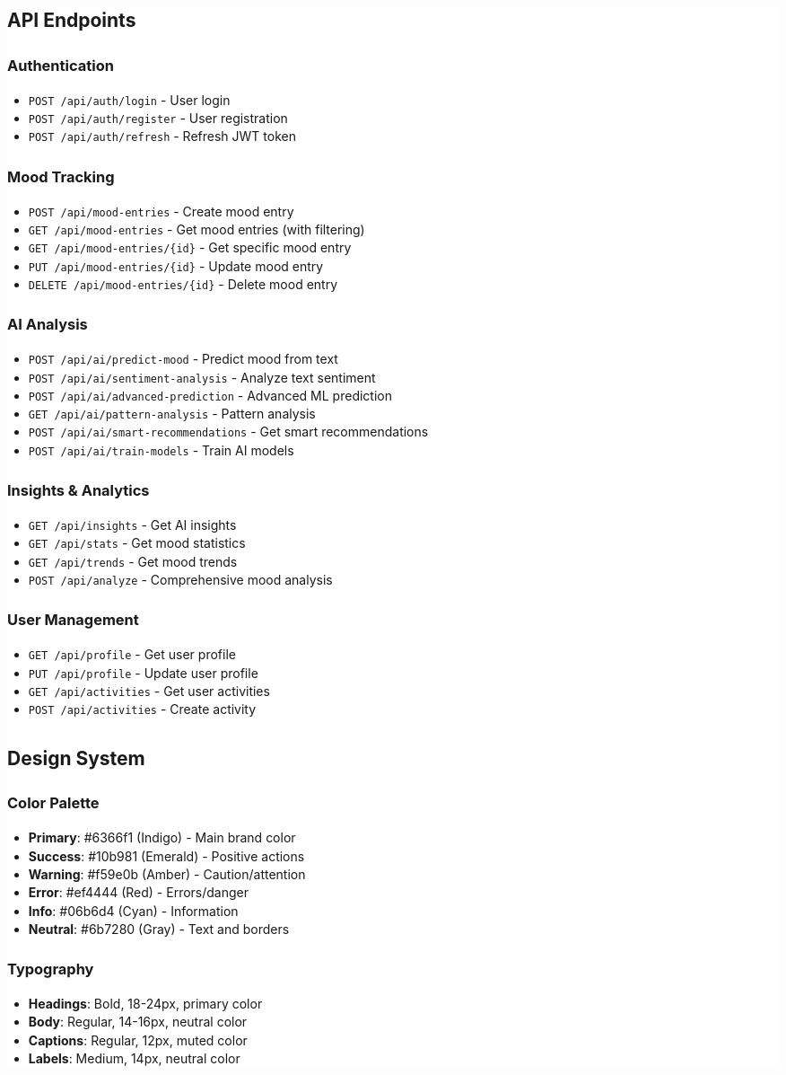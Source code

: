 ##  API Endpoints

### Authentication
- `POST /api/auth/login` - User login
- `POST /api/auth/register` - User registration
- `POST /api/auth/refresh` - Refresh JWT token

### Mood Tracking
- `POST /api/mood-entries` - Create mood entry
- `GET /api/mood-entries` - Get mood entries (with filtering)
- `GET /api/mood-entries/{id}` - Get specific mood entry
- `PUT /api/mood-entries/{id}` - Update mood entry
- `DELETE /api/mood-entries/{id}` - Delete mood entry

### AI Analysis
- `POST /api/ai/predict-mood` - Predict mood from text
- `POST /api/ai/sentiment-analysis` - Analyze text sentiment
- `POST /api/ai/advanced-prediction` - Advanced ML prediction
- `GET /api/ai/pattern-analysis` - Pattern analysis
- `POST /api/ai/smart-recommendations` - Get smart recommendations
- `POST /api/ai/train-models` - Train AI models

### Insights & Analytics
- `GET /api/insights` - Get AI insights
- `GET /api/stats` - Get mood statistics
- `GET /api/trends` - Get mood trends
- `POST /api/analyze` - Comprehensive mood analysis

### User Management
- `GET /api/profile` - Get user profile
- `PUT /api/profile` - Update user profile
- `GET /api/activities` - Get user activities
- `POST /api/activities` - Create activity

##  Design System

### Color Palette
- **Primary**: #6366f1 (Indigo) - Main brand color
- **Success**: #10b981 (Emerald) - Positive actions
- **Warning**: #f59e0b (Amber) - Caution/attention
- **Error**: #ef4444 (Red) - Errors/danger
- **Info**: #06b6d4 (Cyan) - Information
- **Neutral**: #6b7280 (Gray) - Text and borders

### Typography
- **Headings**: Bold, 18-24px, primary color
- **Body**: Regular, 14-16px, neutral color
- **Captions**: Regular, 12px, muted color
- **Labels**: Medium, 14px, neutral color
